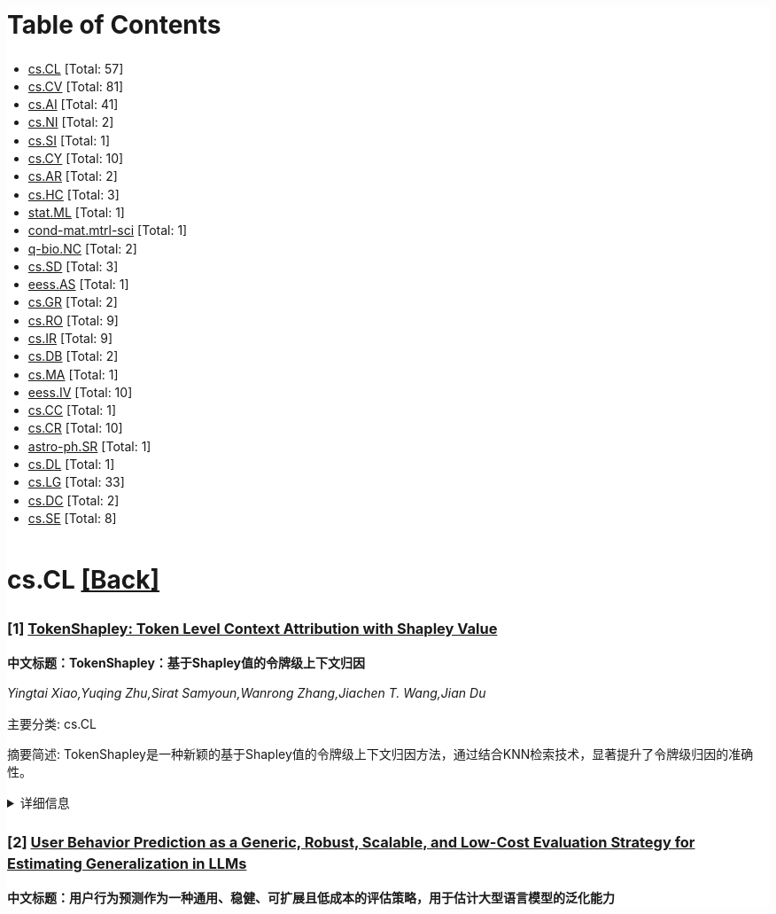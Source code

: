 <div id=toc></div>

# Table of Contents

- [cs.CL](#cs.CL) [Total: 57]
- [cs.CV](#cs.CV) [Total: 81]
- [cs.AI](#cs.AI) [Total: 41]
- [cs.NI](#cs.NI) [Total: 2]
- [cs.SI](#cs.SI) [Total: 1]
- [cs.CY](#cs.CY) [Total: 10]
- [cs.AR](#cs.AR) [Total: 2]
- [cs.HC](#cs.HC) [Total: 3]
- [stat.ML](#stat.ML) [Total: 1]
- [cond-mat.mtrl-sci](#cond-mat.mtrl-sci) [Total: 1]
- [q-bio.NC](#q-bio.NC) [Total: 2]
- [cs.SD](#cs.SD) [Total: 3]
- [eess.AS](#eess.AS) [Total: 1]
- [cs.GR](#cs.GR) [Total: 2]
- [cs.RO](#cs.RO) [Total: 9]
- [cs.IR](#cs.IR) [Total: 9]
- [cs.DB](#cs.DB) [Total: 2]
- [cs.MA](#cs.MA) [Total: 1]
- [eess.IV](#eess.IV) [Total: 10]
- [cs.CC](#cs.CC) [Total: 1]
- [cs.CR](#cs.CR) [Total: 10]
- [astro-ph.SR](#astro-ph.SR) [Total: 1]
- [cs.DL](#cs.DL) [Total: 1]
- [cs.LG](#cs.LG) [Total: 33]
- [cs.DC](#cs.DC) [Total: 2]
- [cs.SE](#cs.SE) [Total: 8]


<div id='cs.CL'></div>

# cs.CL [[Back]](#toc)

### [1] [TokenShapley: Token Level Context Attribution with Shapley Value](https://arxiv.org/abs/2507.05261)
**中文标题：TokenShapley：基于Shapley值的令牌级上下文归因**

*Yingtai Xiao,Yuqing Zhu,Sirat Samyoun,Wanrong Zhang,Jiachen T. Wang,Jian Du*

主要分类: cs.CL

摘要简述: TokenShapley是一种新颖的基于Shapley值的令牌级上下文归因方法，通过结合KNN检索技术，显著提升了令牌级归因的准确性。


<details><summary>详细信息</summary></details>


### [2] [User Behavior Prediction as a Generic, Robust, Scalable, and Low-Cost Evaluation Strategy for Estimating Generalization in LLMs](https://arxiv.org/abs/2507.05266)
**中文标题：用户行为预测作为一种通用、稳健、可扩展且低成本的评估策略，用于估计大型语言模型的泛化能力**
